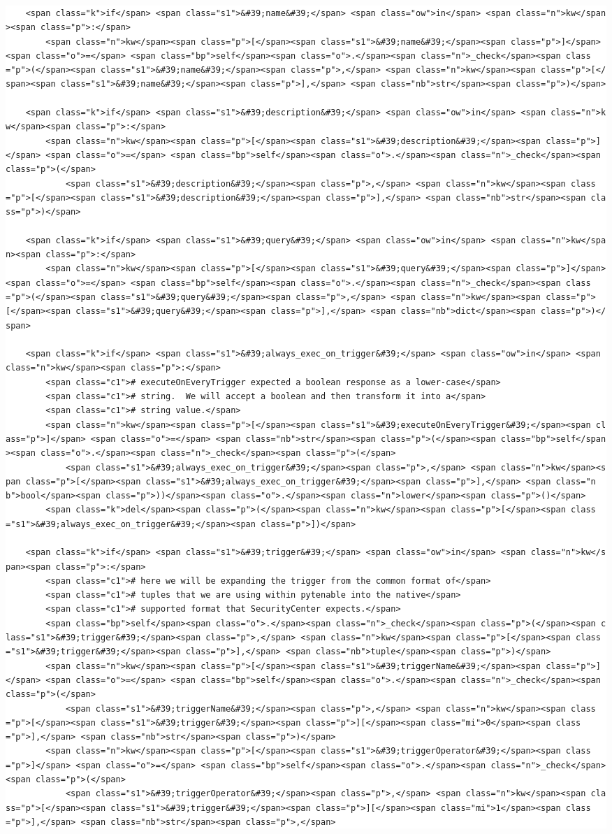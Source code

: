         <span class="k">if</span> <span class="s1">&#39;name&#39;</span> <span class="ow">in</span> <span class="n">kw</span><span class="p">:</span>
            <span class="n">kw</span><span class="p">[</span><span class="s1">&#39;name&#39;</span><span class="p">]</span> <span class="o">=</span> <span class="bp">self</span><span class="o">.</span><span class="n">_check</span><span class="p">(</span><span class="s1">&#39;name&#39;</span><span class="p">,</span> <span class="n">kw</span><span class="p">[</span><span class="s1">&#39;name&#39;</span><span class="p">],</span> <span class="nb">str</span><span class="p">)</span>

        <span class="k">if</span> <span class="s1">&#39;description&#39;</span> <span class="ow">in</span> <span class="n">kw</span><span class="p">:</span>
            <span class="n">kw</span><span class="p">[</span><span class="s1">&#39;description&#39;</span><span class="p">]</span> <span class="o">=</span> <span class="bp">self</span><span class="o">.</span><span class="n">_check</span><span class="p">(</span>
                <span class="s1">&#39;description&#39;</span><span class="p">,</span> <span class="n">kw</span><span class="p">[</span><span class="s1">&#39;description&#39;</span><span class="p">],</span> <span class="nb">str</span><span class="p">)</span>

        <span class="k">if</span> <span class="s1">&#39;query&#39;</span> <span class="ow">in</span> <span class="n">kw</span><span class="p">:</span>
            <span class="n">kw</span><span class="p">[</span><span class="s1">&#39;query&#39;</span><span class="p">]</span> <span class="o">=</span> <span class="bp">self</span><span class="o">.</span><span class="n">_check</span><span class="p">(</span><span class="s1">&#39;query&#39;</span><span class="p">,</span> <span class="n">kw</span><span class="p">[</span><span class="s1">&#39;query&#39;</span><span class="p">],</span> <span class="nb">dict</span><span class="p">)</span>

        <span class="k">if</span> <span class="s1">&#39;always_exec_on_trigger&#39;</span> <span class="ow">in</span> <span class="n">kw</span><span class="p">:</span>
            <span class="c1"># executeOnEveryTrigger expected a boolean response as a lower-case</span>
            <span class="c1"># string.  We will accept a boolean and then transform it into a</span>
            <span class="c1"># string value.</span>
            <span class="n">kw</span><span class="p">[</span><span class="s1">&#39;executeOnEveryTrigger&#39;</span><span class="p">]</span> <span class="o">=</span> <span class="nb">str</span><span class="p">(</span><span class="bp">self</span><span class="o">.</span><span class="n">_check</span><span class="p">(</span>
                <span class="s1">&#39;always_exec_on_trigger&#39;</span><span class="p">,</span> <span class="n">kw</span><span class="p">[</span><span class="s1">&#39;always_exec_on_trigger&#39;</span><span class="p">],</span> <span class="nb">bool</span><span class="p">))</span><span class="o">.</span><span class="n">lower</span><span class="p">()</span>
            <span class="k">del</span><span class="p">(</span><span class="n">kw</span><span class="p">[</span><span class="s1">&#39;always_exec_on_trigger&#39;</span><span class="p">])</span>

        <span class="k">if</span> <span class="s1">&#39;trigger&#39;</span> <span class="ow">in</span> <span class="n">kw</span><span class="p">:</span>
            <span class="c1"># here we will be expanding the trigger from the common format of</span>
            <span class="c1"># tuples that we are using within pytenable into the native</span>
            <span class="c1"># supported format that SecurityCenter expects.</span>
            <span class="bp">self</span><span class="o">.</span><span class="n">_check</span><span class="p">(</span><span class="s1">&#39;trigger&#39;</span><span class="p">,</span> <span class="n">kw</span><span class="p">[</span><span class="s1">&#39;trigger&#39;</span><span class="p">],</span> <span class="nb">tuple</span><span class="p">)</span>
            <span class="n">kw</span><span class="p">[</span><span class="s1">&#39;triggerName&#39;</span><span class="p">]</span> <span class="o">=</span> <span class="bp">self</span><span class="o">.</span><span class="n">_check</span><span class="p">(</span>
                <span class="s1">&#39;triggerName&#39;</span><span class="p">,</span> <span class="n">kw</span><span class="p">[</span><span class="s1">&#39;trigger&#39;</span><span class="p">][</span><span class="mi">0</span><span class="p">],</span> <span class="nb">str</span><span class="p">)</span>
            <span class="n">kw</span><span class="p">[</span><span class="s1">&#39;triggerOperator&#39;</span><span class="p">]</span> <span class="o">=</span> <span class="bp">self</span><span class="o">.</span><span class="n">_check</span><span class="p">(</span>
                <span class="s1">&#39;triggerOperator&#39;</span><span class="p">,</span> <span class="n">kw</span><span class="p">[</span><span class="s1">&#39;trigger&#39;</span><span class="p">][</span><span class="mi">1</span><span class="p">],</span> <span class="nb">str</span><span class="p">,</span>